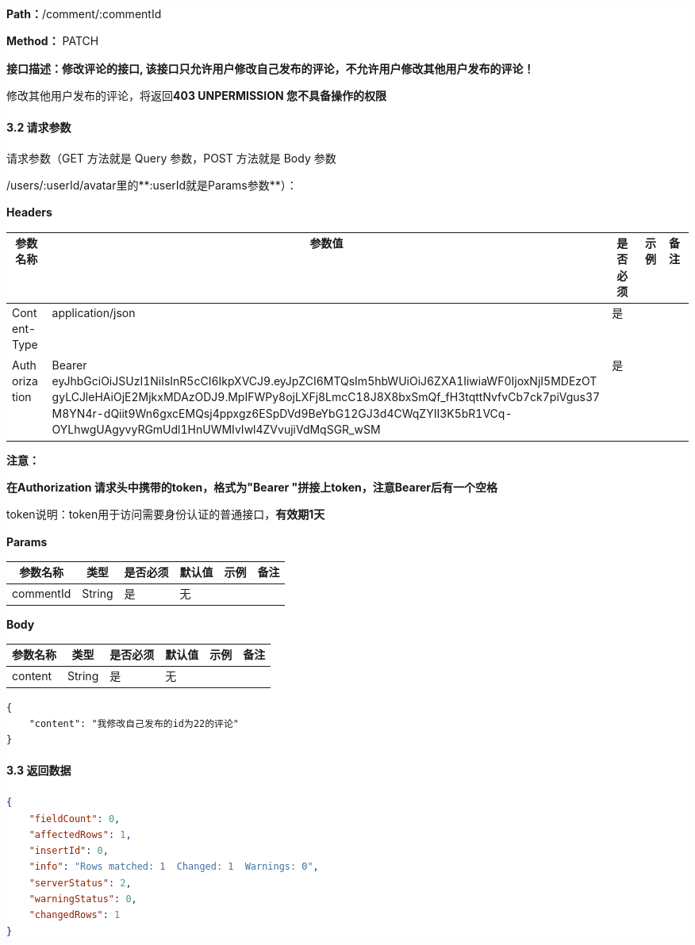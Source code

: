 **Path：**/comment/:commentId

**Method：** PATCH

**接口描述：**修改评论的接口, 该接口**只允许用户修改自己发布的评论，不允许用户修改其他用户发布的评论！**

修改其他用户发布的评论，将返回**403 UNPERMISSION 您不具备操作的权限**



#### 3.2 请求参数

请求参数（GET 方法就是 Query 参数，POST 方法就是 Body 参数

 /users/:userId/avatar里的**:userId就是Params参数**）：

**Headers**

| 参数名称      | 参数值                                                       | 是否必须 | 示例 | 备注 |
| ------------- | ------------------------------------------------------------ | -------- | ---- | :--- |
| Content-Type  | application/json                                             | 是       |      |      |
| Authorization | Bearer eyJhbGciOiJSUzI1NiIsInR5cCI6IkpXVCJ9.eyJpZCI6MTQsIm5hbWUiOiJ6ZXA1IiwiaWF0IjoxNjI5MDEzOTgyLCJleHAiOjE2MjkxMDAzODJ9.MpIFWPy8ojLXFj8LmcC18J8X8bxSmQf_fH3tqttNvfvCb7ck7piVgus37M8YN4r-dQiit9Wn6gxcEMQsj4ppxgz6ESpDVd9BeYbG12GJ3d4CWqZYII3K5bR1VCq-OYLhwgUAgyvyRGmUdl1HnUWMIvIwl4ZVvujiVdMqSGR_wSM | 是       |      |      |

**注意：**

**在Authorization 请求头中携带的token，格式为"Bearer "拼接上token，注意Bearer后有一个空格**

token说明：token用于访问需要身份认证的普通接口，**有效期1天**

**Params**

| 参数名称  | 类型   | 是否必须 | 默认值 | 示例 | 备注 |
| --------- | ------ | -------- | ------ | :--- | ---- |
| commentId | String | 是       | 无     |      |      |



**Body**

| 参数名称 | 类型   | 是否必须 | 默认值 | 示例 | 备注 |
| -------- | ------ | -------- | ------ | :--- | ---- |
| content  | String | 是       | 无     |      |      |

```
{
    "content": "我修改自己发布的id为22的评论"
}
```



#### 3.3 返回数据

```json
{
    "fieldCount": 0,
    "affectedRows": 1,
    "insertId": 0,
    "info": "Rows matched: 1  Changed: 1  Warnings: 0",
    "serverStatus": 2,
    "warningStatus": 0,
    "changedRows": 1
}
```
